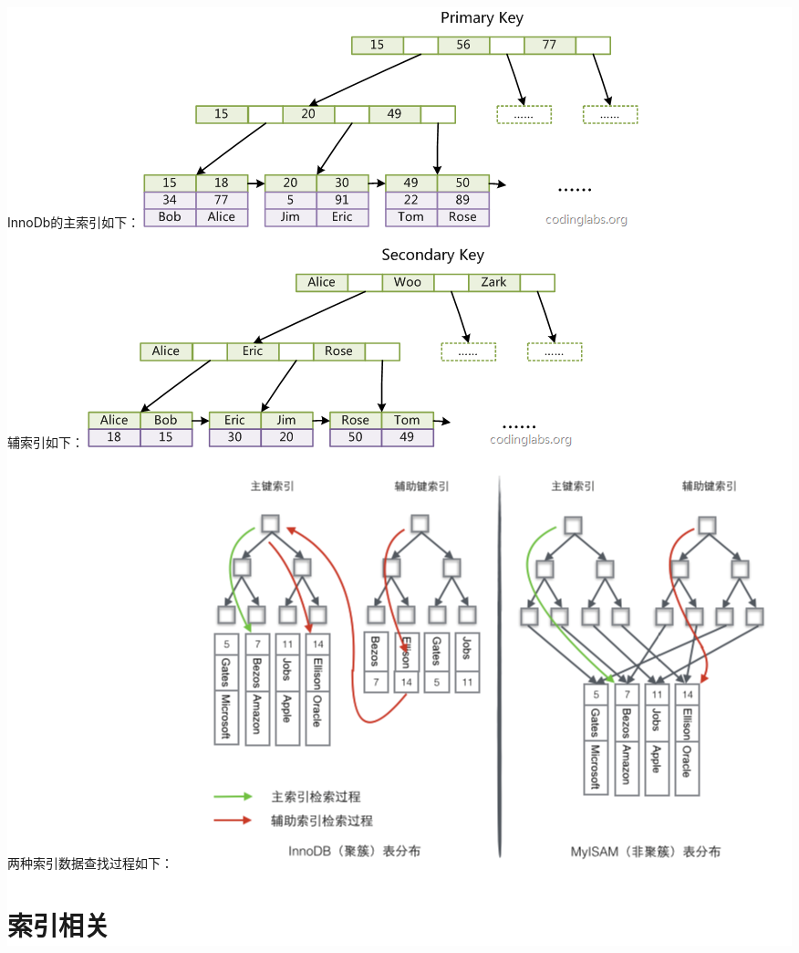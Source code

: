 InnoDb的主索引如下：
![](/images/2018-12-03/mysql_3.png)

辅索引如下：
![](/images/2018-12-03/mysql_4.png)

两种索引数据查找过程如下：
![](/images/2018-12-03/mysql_5.png)

# 索引相关

